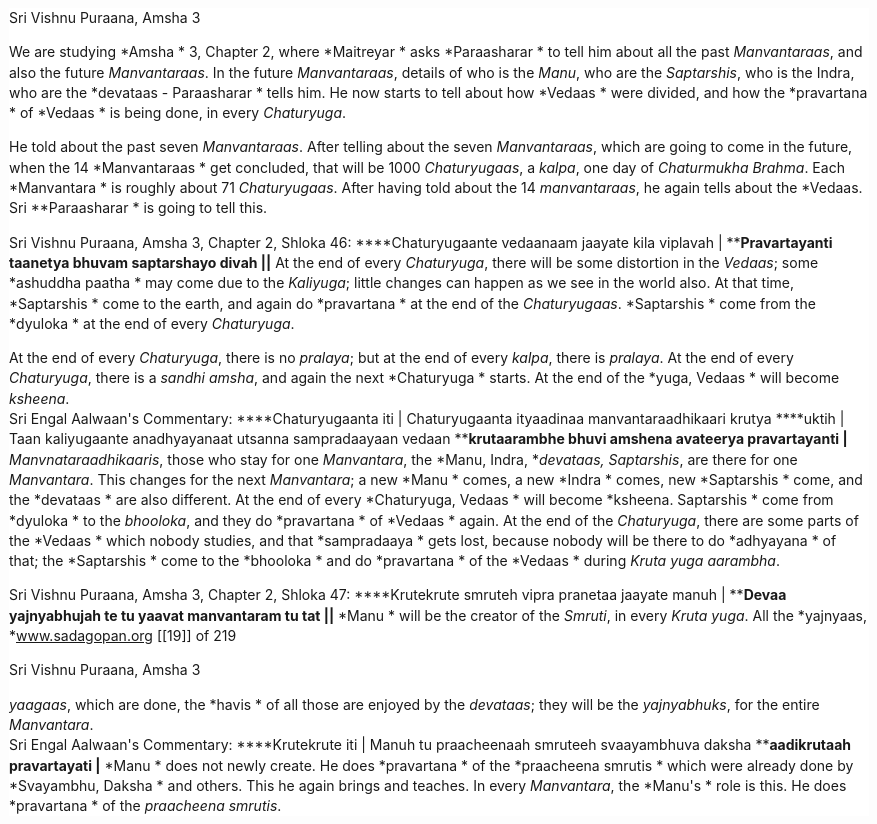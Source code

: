 

Sri Vishnu Puraana, Amsha 3 



We are studying *Amsha * 3, Chapter 2, where *Maitreyar * asks *Paraasharar * to tell him about all the past *Manvantaraas*, and also the future *Manvantaraas*. In the future *Manvantaraas*, details of who is the *Manu*, who are the *Saptarshis*, who is the Indra, who are the *devataas - Paraasharar * tells him. He now starts to tell about how *Vedaas * were divided, and how the *pravartana * of *Vedaas * is being done, in every *Chaturyuga*. 



He told about the past seven *Manvantaraas*. After telling about the seven *Manvantaraas*, which are going to come in the future, when the 14 *Manvantaraas * get concluded, that will be 1000 *Chaturyugaas*, a *kalpa*, one day of *Chaturmukha Brahma*. Each *Manvantara * is roughly about 71 *Chaturyugaas*. After having told about the 14 *manvantaraas*, he again tells about the *Vedaas. Sri **Paraasharar * is going to tell this.   


Sri Vishnu Puraana, Amsha 3, Chapter 2, Shloka 46: ****Chaturyugaante vedaanaam jaayate kila viplavah | ****Pravartayanti taanetya bhuvam saptarshayo divah ||** At the end of every *Chaturyuga*, there will be some distortion in the *Vedaas*; some *ashuddha paatha * may come due to the *Kaliyuga*; little changes can happen as we see in the world also. At that time, *Saptarshis * come to the earth, and again do *pravartana * at the end of the *Chaturyugaas*. *Saptarshis * come from the *dyuloka * at the end of every *Chaturyuga*. 



At the end of every *Chaturyuga*, there is no *pralaya*; but at the end of every *kalpa*, there is *pralaya*. At the end of every *Chaturyuga*, there is a *sandhi amsha*, and again the next *Chaturyuga * starts. At the end of the *yuga, Vedaas * will become *ksheena*.   
Sri Engal Aalwaan's Commentary: ****Chaturyugaanta iti | Chaturyugaanta ityaadinaa manvantaraadhikaari krutya ****uktih | Taan kaliyugaante anadhyayanaat utsanna sampradaayaan vedaan ****krutaarambhe bhuvi amshena avateerya pravartayanti |** *Manvnataraadhikaaris*, those who stay for one *Manvantara*, the *Manu, Indra, **devataas, Saptarshis*, are there for one *Manvantara*. This changes for the next *Manvantara*; a new *Manu * comes, a new *Indra * comes, new *Saptarshis * come, and the *devataas * are also different. At the end of every *Chaturyuga, Vedaas * will become *ksheena. Saptarshis * come from *dyuloka * to the *bhooloka*, and they do *pravartana * of *Vedaas * again. At the end of the *Chaturyuga*, there are some parts of the *Vedaas * which nobody studies, and that *sampradaaya * gets lost, because nobody will be there to do *adhyayana * of that; the *Saptarshis * come to the *bhooloka * and do *pravartana * of the *Vedaas * during *Kruta yuga aarambha*.   


Sri Vishnu Puraana, Amsha 3, Chapter 2, Shloka 47: ****Krutekrute smruteh vipra pranetaa jaayate manuh | ****Devaa yajnyabhujah te tu yaavat manvantaram tu tat ||** *Manu * will be the creator of the *Smruti*, in every *Kruta yuga*. All the *yajnyaas, *www.sadagopan.org  [[19]] of 219 



Sri Vishnu Puraana, Amsha 3 



*yaagaas*, which are done, the *havis * of all those are enjoyed by the *devataas*; they will be the *yajnyabhuks*, for the entire *Manvantara*.   
Sri Engal Aalwaan's Commentary: ****Krutekrute iti | Manuh tu praacheenaah smruteeh svaayambhuva daksha ****aadikrutaah pravartayati |** *Manu * does not newly create. He does *pravartana * of the *praacheena smrutis * which were already done by *Svayambhu, Daksha * and others. This he again brings and teaches. In every *Manvantara*, the *Manu's * role is this. He does *pravartana * of the *praacheena smrutis*.   
